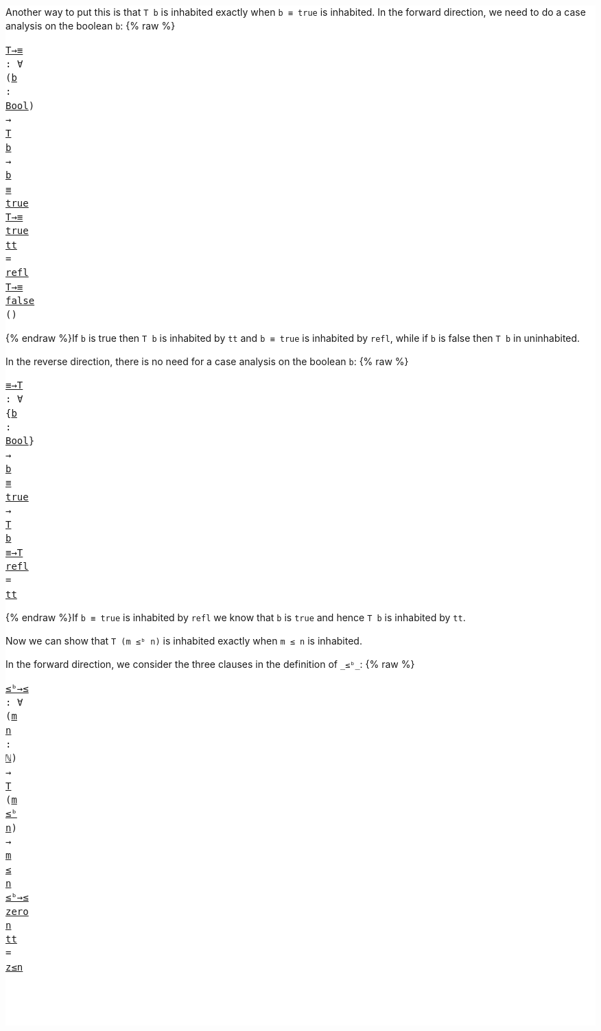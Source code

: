 Another way to put this is that `T b` is inhabited exactly when `b ≡ true`
is inhabited.
In the forward direction, we need to do a case analysis on the boolean `b`:
{% raw %}<pre class="Agda"><a id="T→≡"></a><a id="4039" href="{% endraw %}{{ site.baseurl }}{% link out/plfa/Decidable.md %}{% raw %}#4039" class="Function">T→≡</a> <a id="4043" class="Symbol">:</a> <a id="4045" class="Symbol">∀</a> <a id="4047" class="Symbol">(</a><a id="4048" href="plfa.Decidable.html#4048" class="Bound">b</a> <a id="4050" class="Symbol">:</a> <a id="4052" href="plfa.Decidable.html#1981" class="Datatype">Bool</a><a id="4056" class="Symbol">)</a> <a id="4058" class="Symbol">→</a> <a id="4060" href="plfa.Decidable.html#3467" class="Function">T</a> <a id="4062" href="plfa.Decidable.html#4048" class="Bound">b</a> <a id="4064" class="Symbol">→</a> <a id="4066" href="plfa.Decidable.html#4048" class="Bound">b</a> <a id="4068" href="Agda.Builtin.Equality.html#125" class="Datatype Operator">≡</a> <a id="4070" href="plfa.Decidable.html#2000" class="InductiveConstructor">true</a>
<a id="4075" href="{% endraw %}{{ site.baseurl }}{% link out/plfa/Decidable.md %}{% raw %}#4039" class="Function">T→≡</a> <a id="4079" href="plfa.Decidable.html#2000" class="InductiveConstructor">true</a> <a id="4084" href="Agda.Builtin.Unit.html#174" class="InductiveConstructor">tt</a>   <a id="4089" class="Symbol">=</a>  <a id="4092" href="Agda.Builtin.Equality.html#182" class="InductiveConstructor">refl</a>
<a id="4097" href="{% endraw %}{{ site.baseurl }}{% link out/plfa/Decidable.md %}{% raw %}#4039" class="Function">T→≡</a> <a id="4101" href="plfa.Decidable.html#2015" class="InductiveConstructor">false</a> <a id="4107" class="Symbol">()</a>
</pre>{% endraw %}If `b` is true then `T b` is inhabited by `tt` and `b ≡ true` is inhabited
by `refl`, while if `b` is false then `T b` in uninhabited.

In the reverse direction, there is no need for a case analysis on the boolean `b`:
{% raw %}<pre class="Agda"><a id="≡→T"></a><a id="4337" href="{% endraw %}{{ site.baseurl }}{% link out/plfa/Decidable.md %}{% raw %}#4337" class="Function">≡→T</a> <a id="4341" class="Symbol">:</a> <a id="4343" class="Symbol">∀</a> <a id="4345" class="Symbol">{</a><a id="4346" href="plfa.Decidable.html#4346" class="Bound">b</a> <a id="4348" class="Symbol">:</a> <a id="4350" href="plfa.Decidable.html#1981" class="Datatype">Bool</a><a id="4354" class="Symbol">}</a> <a id="4356" class="Symbol">→</a> <a id="4358" href="plfa.Decidable.html#4346" class="Bound">b</a> <a id="4360" href="Agda.Builtin.Equality.html#125" class="Datatype Operator">≡</a> <a id="4362" href="plfa.Decidable.html#2000" class="InductiveConstructor">true</a> <a id="4367" class="Symbol">→</a> <a id="4369" href="plfa.Decidable.html#3467" class="Function">T</a> <a id="4371" href="plfa.Decidable.html#4346" class="Bound">b</a>
<a id="4373" href="{% endraw %}{{ site.baseurl }}{% link out/plfa/Decidable.md %}{% raw %}#4337" class="Function">≡→T</a> <a id="4377" href="Agda.Builtin.Equality.html#182" class="InductiveConstructor">refl</a>  <a id="4383" class="Symbol">=</a>  <a id="4386" href="Agda.Builtin.Unit.html#174" class="InductiveConstructor">tt</a>
</pre>{% endraw %}If `b ≡ true` is inhabited by `refl` we know that `b` is `true` and
hence `T b` is inhabited by `tt`.

Now we can show that `T (m ≤ᵇ n)` is inhabited exactly when `m ≤ n` is inhabited.

In the forward direction, we consider the three clauses in the definition
of `_≤ᵇ_`:
{% raw %}<pre class="Agda"><a id="≤ᵇ→≤"></a><a id="4668" href="{% endraw %}{{ site.baseurl }}{% link out/plfa/Decidable.md %}{% raw %}#4668" class="Function">≤ᵇ→≤</a> <a id="4673" class="Symbol">:</a> <a id="4675" class="Symbol">∀</a> <a id="4677" class="Symbol">(</a><a id="4678" href="plfa.Decidable.html#4678" class="Bound">m</a> <a id="4680" href="plfa.Decidable.html#4680" class="Bound">n</a> <a id="4682" class="Symbol">:</a> <a id="4684" href="Agda.Builtin.Nat.html#165" class="Datatype">ℕ</a><a id="4685" class="Symbol">)</a> <a id="4687" class="Symbol">→</a> <a id="4689" href="plfa.Decidable.html#3467" class="Function">T</a> <a id="4691" class="Symbol">(</a><a id="4692" href="plfa.Decidable.html#4678" class="Bound">m</a> <a id="4694" href="plfa.Decidable.html#2182" class="Function Operator">≤ᵇ</a> <a id="4697" href="plfa.Decidable.html#4680" class="Bound">n</a><a id="4698" class="Symbol">)</a> <a id="4700" class="Symbol">→</a> <a id="4702" href="plfa.Decidable.html#4678" class="Bound">m</a> <a id="4704" href="plfa.Decidable.html#1357" class="Datatype Operator">≤</a> <a id="4706" href="plfa.Decidable.html#4680" class="Bound">n</a>
<a id="4708" href="{% endraw %}{{ site.baseurl }}{% link out/plfa/Decidable.md %}{% raw %}#4668" class="Function">≤ᵇ→≤</a> <a id="4713" href="Agda.Builtin.Nat.html#183" class="InductiveConstructor">zero</a>    <a id="4721" href="plfa.Decidable.html#4721" class="Bound">n</a>       <a id="4729" href="Agda.Builtin.Unit.html#174" class="InductiveConstructor">tt</a>  <a id="4733" class="Symbol">=</a>  <a id="4736" href="plfa.Decidable.html#1384" class="InductiveConstructor">z≤n</a>